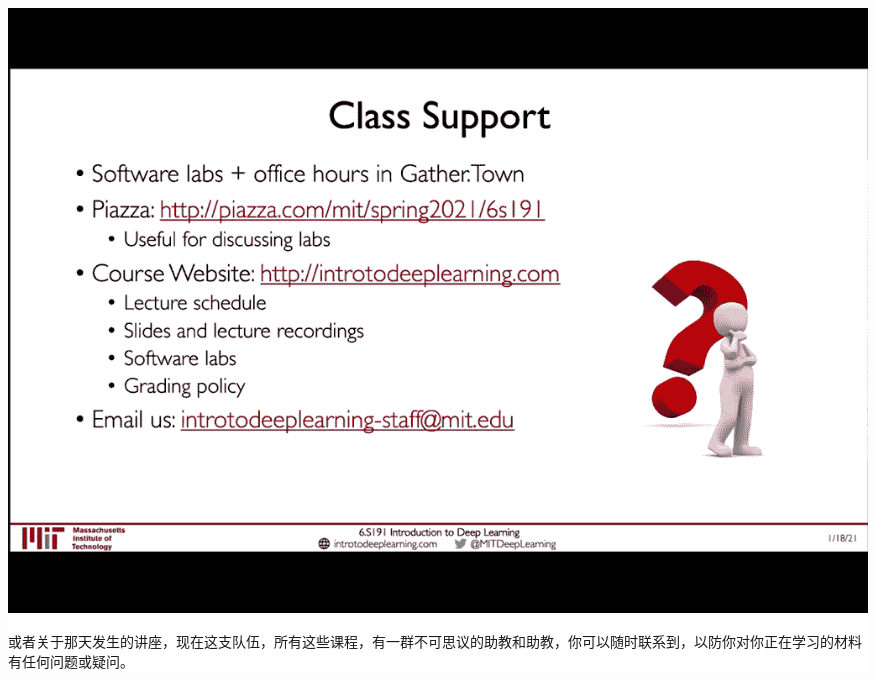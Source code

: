 ![](img/6c4cc81a285b92ef56246e277232f320_17.png)

或者关于那天发生的讲座，现在这支队伍，所有这些课程，有一群不可思议的助教和助教，你可以随时联系到，以防你对你正在学习的材料有任何问题或疑问。


